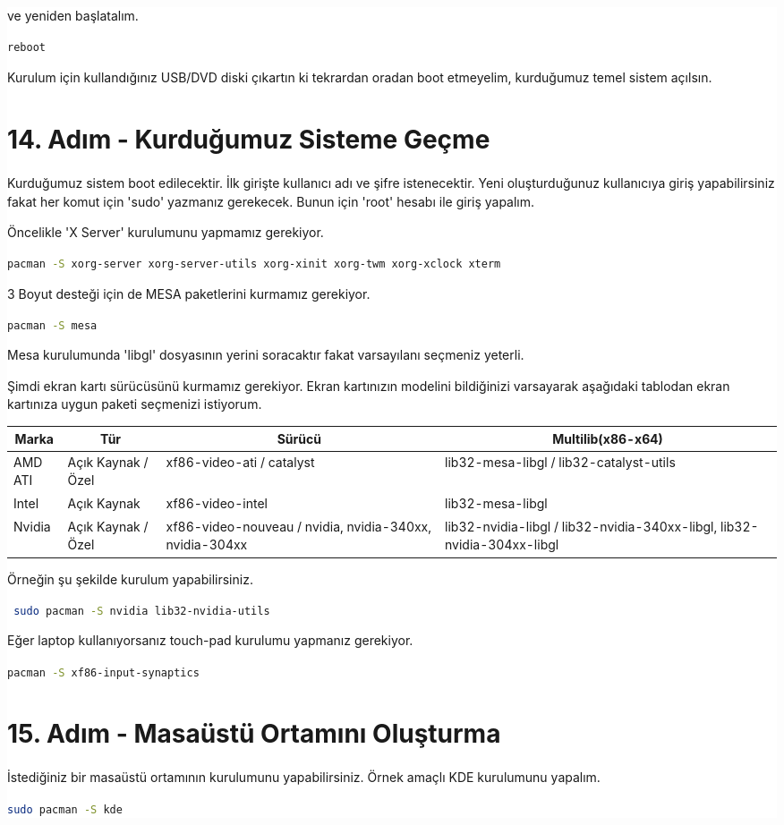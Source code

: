 ve yeniden başlatalım.


```bash
reboot
```

Kurulum için kullandığınız USB/DVD diski çıkartın ki tekrardan oradan boot etmeyelim, kurduğumuz temel sistem açılsın.

# 14. Adım - Kurduğumuz Sisteme Geçme

Kurduğumuz sistem boot edilecektir. İlk girişte kullanıcı adı ve şifre istenecektir. Yeni oluşturduğunuz kullanıcıya giriş yapabilirsiniz fakat her komut için 'sudo' yazmanız gerekecek. Bunun için 'root' hesabı ile giriş yapalım.

Öncelikle 'X Server' kurulumunu yapmamız gerekiyor.

```bash
pacman -S xorg-server xorg-server-utils xorg-xinit xorg-twm xorg-xclock xterm
```

3 Boyut desteği için de MESA paketlerini kurmamız gerekiyor.

```bash
pacman -S mesa
```

Mesa kurulumunda 'libgl' dosyasının yerini soracaktır fakat varsayılanı seçmeniz yeterli.

Şimdi ekran kartı sürücüsünü kurmamız gerekiyor.  Ekran kartınızın modelini bildiğinizi varsayarak aşağıdaki tablodan ekran kartınıza uygun paketi seçmenizi istiyorum.

| Marka     | Tür                  | Sürücü                                                    | Multilib(x86-x64)                                                         |
| --------- | -------------------- | --------------------------------------------------------- | ------------------------------------------------------------------------- |
| AMD ATI   | Açık Kaynak / Özel   | xf86-video-ati / catalyst                                 | lib32-mesa-libgl / lib32-catalyst-utils                                   |
| Intel     | Açık Kaynak          | xf86-video-intel                                          | lib32-mesa-libgl                                                          |
| Nvidia    | Açık Kaynak / Özel   | xf86-video-nouveau / nvidia, nvidia-340xx, nvidia-304xx   | lib32-nvidia-libgl / lib32-nvidia-340xx-libgl, lib32-nvidia-304xx-libgl   |

Örneğin şu şekilde kurulum yapabilirsiniz.

```bash
 sudo pacman -S nvidia lib32-nvidia-utils
```

Eğer laptop kullanıyorsanız touch-pad kurulumu yapmanız gerekiyor.

```bash
pacman -S xf86-input-synaptics
```

# 15. Adım - Masaüstü Ortamını Oluşturma

İstediğiniz bir masaüstü ortamının kurulumunu yapabilirsiniz. Örnek amaçlı KDE kurulumunu yapalım.

```bash
sudo pacman -S kde
```
